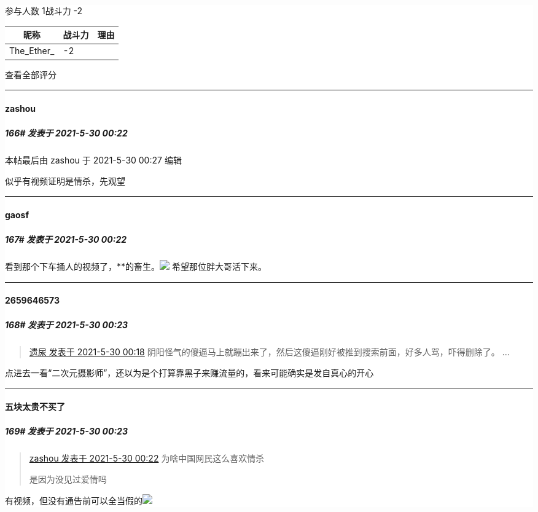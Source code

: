 
 参与人数 1战斗力 -2

|昵称|战斗力|理由|
|----|---|---|
| The_Ether_|-2||


查看全部评分


*****

####  zashou  
##### 166#       发表于 2021-5-30 00:22


 本帖最后由 zashou 于 2021-5-30 00:27 编辑 

似乎有视频证明是情杀，先观望


*****

####  gaosf  
##### 167#       发表于 2021-5-30 00:22


看到那个下车捅人的视频了，**的畜生。<img src="https://static.saraba1st.com/image/smiley/face2017/001.png" referrerpolicy="no-referrer">
希望那位胖大哥活下来。


*****

####  2659646573  
##### 168#       发表于 2021-5-30 00:23


<blockquote><a href="httphttps://bbs.saraba1st.com/2b/forum.php?mod=redirect&amp;goto=findpost&amp;pid=51416265&amp;ptid=2006871" target="_blank">遗尿 发表于 2021-5-30 00:18</a>
阴阳怪气的傻逼马上就蹦出来了，然后这傻逼刚好被推到搜索前面，好多人骂，吓得删除了。 ...</blockquote>
点进去一看“二次元摄影师”，还以为是个打算靠黑子来赚流量的，看来可能确实是发自真心的开心


*****

####  五块太贵不买了  
##### 169#       发表于 2021-5-30 00:23


<blockquote><a href="httphttps://bbs.saraba1st.com/2b/forum.php?mod=redirect&amp;goto=findpost&amp;pid=51416300&amp;ptid=2006871" target="_blank">zashou 发表于 2021-5-30 00:22</a>
为啥中国网民这么喜欢情杀

是因为没见过爱情吗</blockquote>
有视频，但没有通告前可以全当假的<img src="https://static.saraba1st.com/image/smiley/face2017/028.png" referrerpolicy="no-referrer">

